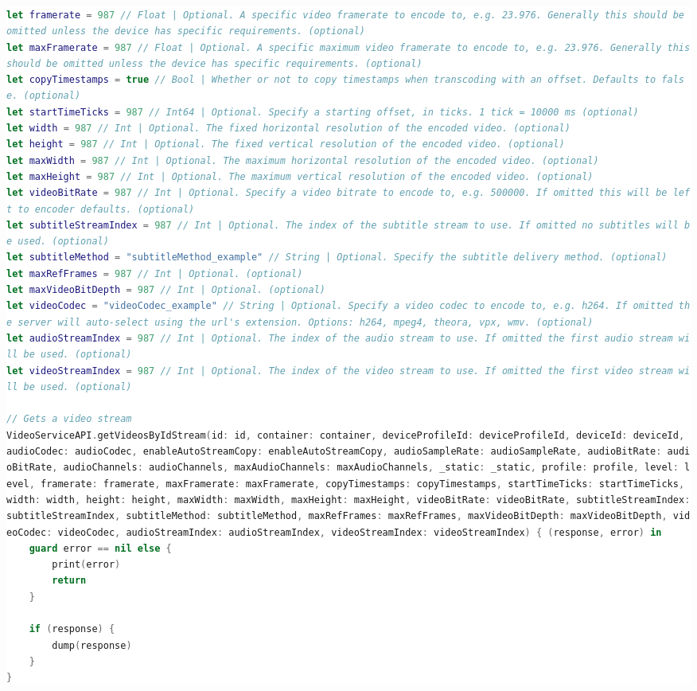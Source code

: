 ```swift
let framerate = 987 // Float | Optional. A specific video framerate to encode to, e.g. 23.976. Generally this should be omitted unless the device has specific requirements. (optional)
let maxFramerate = 987 // Float | Optional. A specific maximum video framerate to encode to, e.g. 23.976. Generally this should be omitted unless the device has specific requirements. (optional)
let copyTimestamps = true // Bool | Whether or not to copy timestamps when transcoding with an offset. Defaults to false. (optional)
let startTimeTicks = 987 // Int64 | Optional. Specify a starting offset, in ticks. 1 tick = 10000 ms (optional)
let width = 987 // Int | Optional. The fixed horizontal resolution of the encoded video. (optional)
let height = 987 // Int | Optional. The fixed vertical resolution of the encoded video. (optional)
let maxWidth = 987 // Int | Optional. The maximum horizontal resolution of the encoded video. (optional)
let maxHeight = 987 // Int | Optional. The maximum vertical resolution of the encoded video. (optional)
let videoBitRate = 987 // Int | Optional. Specify a video bitrate to encode to, e.g. 500000. If omitted this will be left to encoder defaults. (optional)
let subtitleStreamIndex = 987 // Int | Optional. The index of the subtitle stream to use. If omitted no subtitles will be used. (optional)
let subtitleMethod = "subtitleMethod_example" // String | Optional. Specify the subtitle delivery method. (optional)
let maxRefFrames = 987 // Int | Optional. (optional)
let maxVideoBitDepth = 987 // Int | Optional. (optional)
let videoCodec = "videoCodec_example" // String | Optional. Specify a video codec to encode to, e.g. h264. If omitted the server will auto-select using the url's extension. Options: h264, mpeg4, theora, vpx, wmv. (optional)
let audioStreamIndex = 987 // Int | Optional. The index of the audio stream to use. If omitted the first audio stream will be used. (optional)
let videoStreamIndex = 987 // Int | Optional. The index of the video stream to use. If omitted the first video stream will be used. (optional)

// Gets a video stream
VideoServiceAPI.getVideosByIdStream(id: id, container: container, deviceProfileId: deviceProfileId, deviceId: deviceId, audioCodec: audioCodec, enableAutoStreamCopy: enableAutoStreamCopy, audioSampleRate: audioSampleRate, audioBitRate: audioBitRate, audioChannels: audioChannels, maxAudioChannels: maxAudioChannels, _static: _static, profile: profile, level: level, framerate: framerate, maxFramerate: maxFramerate, copyTimestamps: copyTimestamps, startTimeTicks: startTimeTicks, width: width, height: height, maxWidth: maxWidth, maxHeight: maxHeight, videoBitRate: videoBitRate, subtitleStreamIndex: subtitleStreamIndex, subtitleMethod: subtitleMethod, maxRefFrames: maxRefFrames, maxVideoBitDepth: maxVideoBitDepth, videoCodec: videoCodec, audioStreamIndex: audioStreamIndex, videoStreamIndex: videoStreamIndex) { (response, error) in
    guard error == nil else {
        print(error)
        return
    }

    if (response) {
        dump(response)
    }
}
```
